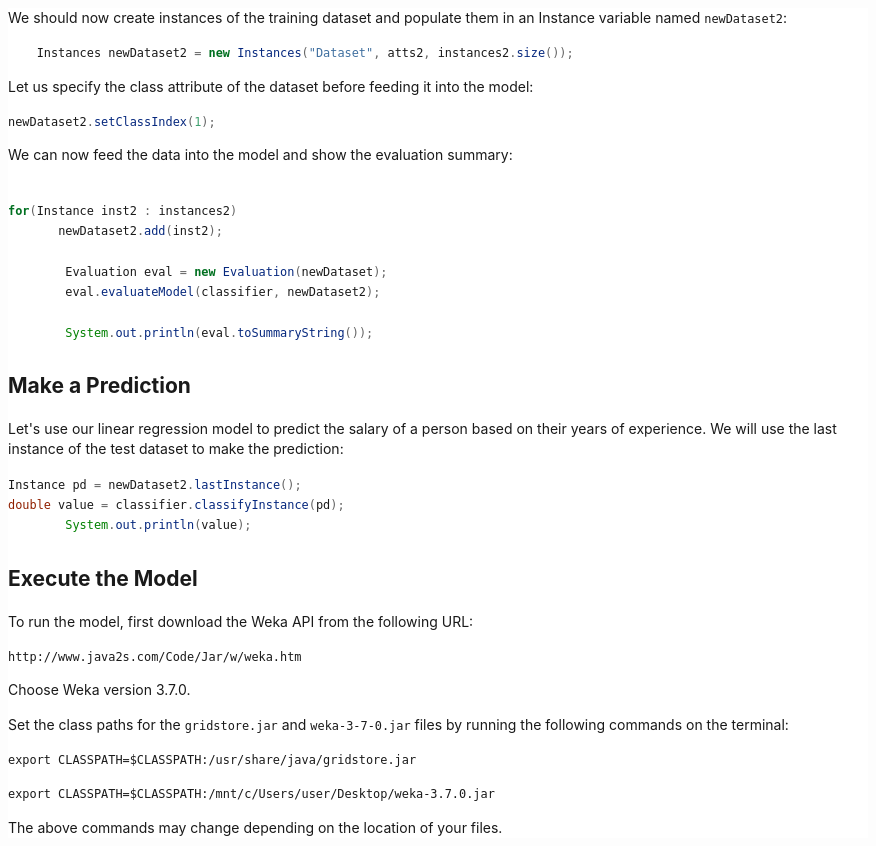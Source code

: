 We should now create instances of the training dataset and populate them in an Instance variable named `newDataset2`:

```java
    Instances newDataset2 = new Instances("Dataset", atts2, instances2.size());
```

Let us specify the class attribute of the dataset before feeding it into the model:

```java
newDataset2.setClassIndex(1);
```

We can now feed the data into the model and show the evaluation summary:

```java

for(Instance inst2 : instances2)
       newDataset2.add(inst2);
        
        Evaluation eval = new Evaluation(newDataset);
		eval.evaluateModel(classifier, newDataset2);
		
		System.out.println(eval.toSummaryString());
```

## Make a Prediction

Let's use our linear regression model to predict the salary of a person based on their years of experience. We will use the last instance of the test dataset to make the prediction:

```java
Instance pd = newDataset2.lastInstance();
double value = classifier.classifyInstance(pd);               	
		System.out.println(value);
```

## Execute the Model

To run the model, first download the Weka API from the following URL:

```
http://www.java2s.com/Code/Jar/w/weka.htm
```
Choose Weka version 3.7.0. 

Set the class paths for the `gridstore.jar` and `weka-3-7-0.jar` files by running the following commands on the terminal:

```
export CLASSPATH=$CLASSPATH:/usr/share/java/gridstore.jar
```

```
export CLASSPATH=$CLASSPATH:/mnt/c/Users/user/Desktop/weka-3.7.0.jar
```

The above commands may change depending on the location of your files. 
